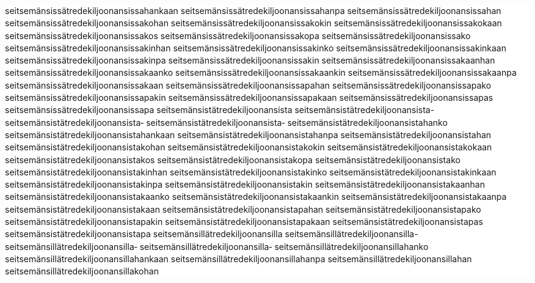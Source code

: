 seitsemänsissätredekiljoonansissahankaan
seitsemänsissätredekiljoonansissahanpa
seitsemänsissätredekiljoonansissahan
seitsemänsissätredekiljoonansissakohan
seitsemänsissätredekiljoonansissakokin
seitsemänsissätredekiljoonansissakokaan
seitsemänsissätredekiljoonansissakos
seitsemänsissätredekiljoonansissakopa
seitsemänsissätredekiljoonansissako
seitsemänsissätredekiljoonansissakinhan
seitsemänsissätredekiljoonansissakinko
seitsemänsissätredekiljoonansissakinkaan
seitsemänsissätredekiljoonansissakinpa
seitsemänsissätredekiljoonansissakin
seitsemänsissätredekiljoonansissakaanhan
seitsemänsissätredekiljoonansissakaanko
seitsemänsissätredekiljoonansissakaankin
seitsemänsissätredekiljoonansissakaanpa
seitsemänsissätredekiljoonansissakaan
seitsemänsissätredekiljoonansissapahan
seitsemänsissätredekiljoonansissapako
seitsemänsissätredekiljoonansissapakin
seitsemänsissätredekiljoonansissapakaan
seitsemänsissätredekiljoonansissapas
seitsemänsissätredekiljoonansissapa
seitsemänsistätredekiljoonansista
seitsemänsistätredekiljoonansista-
seitsemänsistätredekiljoonansista‐
seitsemänsistätredekiljoonansista‑
seitsemänsistätredekiljoonansistahanko
seitsemänsistätredekiljoonansistahankaan
seitsemänsistätredekiljoonansistahanpa
seitsemänsistätredekiljoonansistahan
seitsemänsistätredekiljoonansistakohan
seitsemänsistätredekiljoonansistakokin
seitsemänsistätredekiljoonansistakokaan
seitsemänsistätredekiljoonansistakos
seitsemänsistätredekiljoonansistakopa
seitsemänsistätredekiljoonansistako
seitsemänsistätredekiljoonansistakinhan
seitsemänsistätredekiljoonansistakinko
seitsemänsistätredekiljoonansistakinkaan
seitsemänsistätredekiljoonansistakinpa
seitsemänsistätredekiljoonansistakin
seitsemänsistätredekiljoonansistakaanhan
seitsemänsistätredekiljoonansistakaanko
seitsemänsistätredekiljoonansistakaankin
seitsemänsistätredekiljoonansistakaanpa
seitsemänsistätredekiljoonansistakaan
seitsemänsistätredekiljoonansistapahan
seitsemänsistätredekiljoonansistapako
seitsemänsistätredekiljoonansistapakin
seitsemänsistätredekiljoonansistapakaan
seitsemänsistätredekiljoonansistapas
seitsemänsistätredekiljoonansistapa
seitsemänsillätredekiljoonansilla
seitsemänsillätredekiljoonansilla-
seitsemänsillätredekiljoonansilla‐
seitsemänsillätredekiljoonansilla‑
seitsemänsillätredekiljoonansillahanko
seitsemänsillätredekiljoonansillahankaan
seitsemänsillätredekiljoonansillahanpa
seitsemänsillätredekiljoonansillahan
seitsemänsillätredekiljoonansillakohan